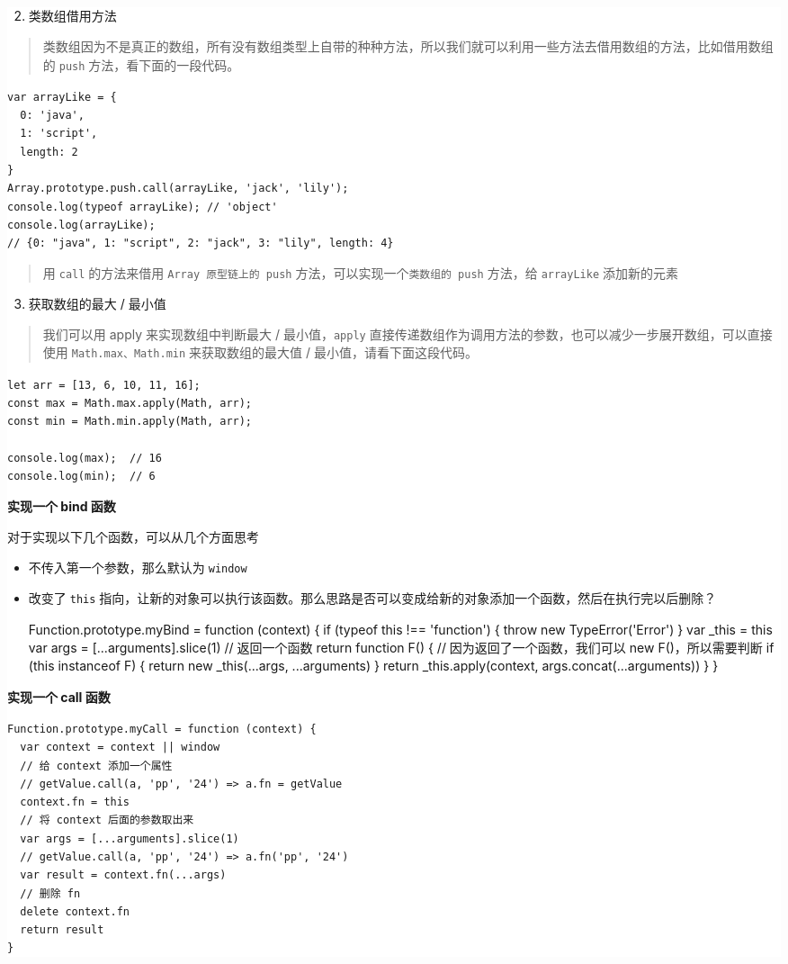
2.  类数组借用方法

> 类数组因为不是真正的数组，所有没有数组类型上自带的种种方法，所以我们就可以利用一些方法去借用数组的方法，比如借用数组的 `push` 方法，看下面的一段代码。

    var arrayLike = { 
      0: 'java',
      1: 'script',
      length: 2
    } 
    Array.prototype.push.call(arrayLike, 'jack', 'lily'); 
    console.log(typeof arrayLike); // 'object'
    console.log(arrayLike);
    // {0: "java", 1: "script", 2: "jack", 3: "lily", length: 4}
    

> 用 `call` 的方法来借用 `Array 原型链上的 push` 方法，可以实现一个`类数组的 push` 方法，给 `arrayLike` 添加新的元素

3.  获取数组的最大 / 最小值

> 我们可以用 apply 来实现数组中判断最大 / 最小值，`apply` 直接传递数组作为调用方法的参数，也可以减少一步展开数组，可以直接使用 `Math.max、Math.min` 来获取数组的最大值 / 最小值，请看下面这段代码。

    let arr = [13, 6, 10, 11, 16];
    const max = Math.max.apply(Math, arr); 
    const min = Math.min.apply(Math, arr);
     
    console.log(max);  // 16
    console.log(min);  // 6
    

**实现一个 bind 函数**

对于实现以下几个函数，可以从几个方面思考

*   不传入第一个参数，那么默认为 `window`
*   改变了 `this` 指向，让新的对象可以执行该函数。那么思路是否可以变成给新的对象添加一个函数，然后在执行完以后删除？

    Function.prototype.myBind = function (context) {
      if (typeof this !== 'function') {
        throw new TypeError('Error')
      }
      var _this = this
      var args = [...arguments].slice(1)
      // 返回一个函数
      return function F() {
        // 因为返回了一个函数，我们可以 new F()，所以需要判断
        if (this instanceof F) {
          return new _this(...args, ...arguments)
        }
        return _this.apply(context, args.concat(...arguments))
      }
    }
    

**实现一个 call 函数**

    Function.prototype.myCall = function (context) {
      var context = context || window
      // 给 context 添加一个属性
      // getValue.call(a, 'pp', '24') => a.fn = getValue
      context.fn = this
      // 将 context 后面的参数取出来
      var args = [...arguments].slice(1)
      // getValue.call(a, 'pp', '24') => a.fn('pp', '24')
      var result = context.fn(...args)
      // 删除 fn
      delete context.fn
      return result
    }
    